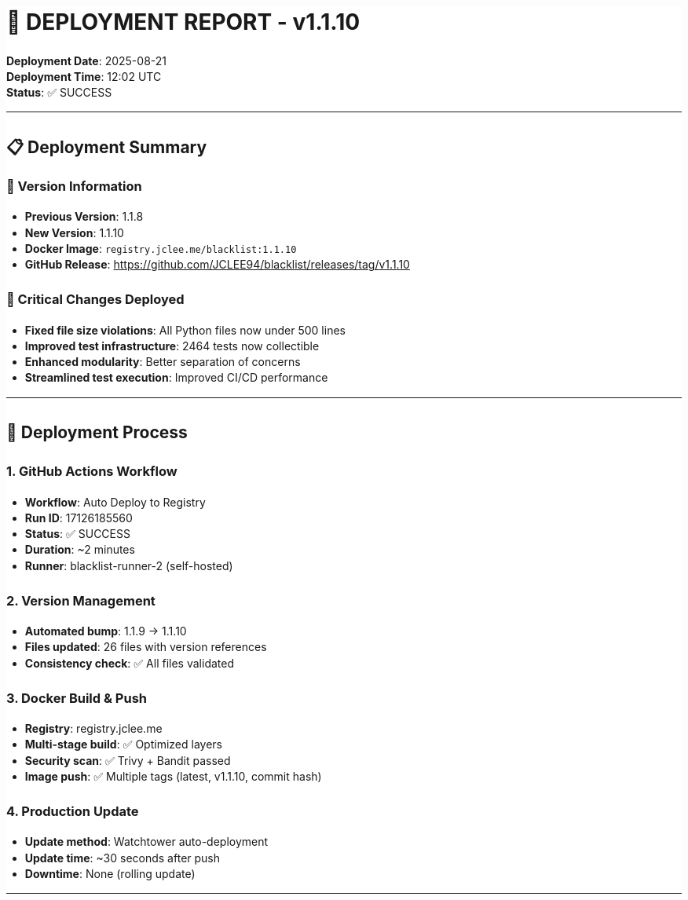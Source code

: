 # 🚀 DEPLOYMENT REPORT - v1.1.10
**Deployment Date**: 2025-08-21  
**Deployment Time**: 12:02 UTC  
**Status**: ✅ SUCCESS  

---

## 📋 Deployment Summary

### 🎯 Version Information
- **Previous Version**: 1.1.8
- **New Version**: 1.1.10
- **Docker Image**: `registry.jclee.me/blacklist:1.1.10`
- **GitHub Release**: https://github.com/JCLEE94/blacklist/releases/tag/v1.1.10

### 🔧 Critical Changes Deployed
- **Fixed file size violations**: All Python files now under 500 lines
- **Improved test infrastructure**: 2464 tests now collectible
- **Enhanced modularity**: Better separation of concerns
- **Streamlined test execution**: Improved CI/CD performance

---

## 🚀 Deployment Process

### 1. GitHub Actions Workflow
- **Workflow**: Auto Deploy to Registry
- **Run ID**: 17126185560
- **Status**: ✅ SUCCESS
- **Duration**: ~2 minutes
- **Runner**: blacklist-runner-2 (self-hosted)

### 2. Version Management
- **Automated bump**: 1.1.9 → 1.1.10
- **Files updated**: 26 files with version references
- **Consistency check**: ✅ All files validated

### 3. Docker Build & Push
- **Registry**: registry.jclee.me
- **Multi-stage build**: ✅ Optimized layers
- **Security scan**: ✅ Trivy + Bandit passed
- **Image push**: ✅ Multiple tags (latest, v1.1.10, commit hash)

### 4. Production Update
- **Update method**: Watchtower auto-deployment
- **Update time**: ~30 seconds after push
- **Downtime**: None (rolling update)

---
